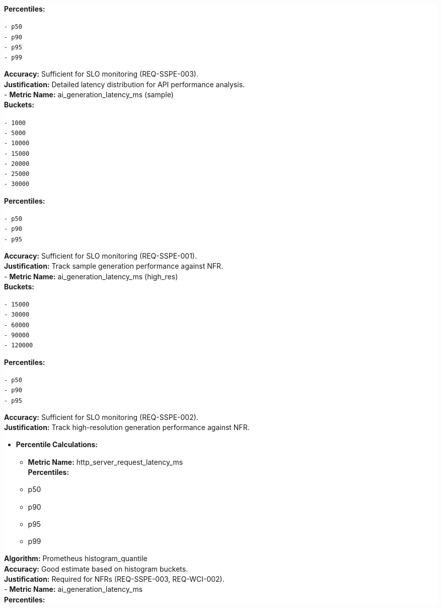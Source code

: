 **Percentiles:**
    
    - p50
    - p90
    - p95
    - p99
    
**Accuracy:** Sufficient for SLO monitoring (REQ-SSPE-003).  
**Justification:** Detailed latency distribution for API performance analysis.  
    - **Metric Name:** ai_generation_latency_ms (sample)  
**Buckets:**
    
    - 1000
    - 5000
    - 10000
    - 15000
    - 20000
    - 25000
    - 30000
    
**Percentiles:**
    
    - p50
    - p90
    - p95
    
**Accuracy:** Sufficient for SLO monitoring (REQ-SSPE-001).  
**Justification:** Track sample generation performance against NFR.  
    - **Metric Name:** ai_generation_latency_ms (high_res)  
**Buckets:**
    
    - 15000
    - 30000
    - 60000
    - 90000
    - 120000
    
**Percentiles:**
    
    - p50
    - p90
    - p95
    
**Accuracy:** Sufficient for SLO monitoring (REQ-SSPE-002).  
**Justification:** Track high-resolution generation performance against NFR.  
    
  - **Percentile Calculations:**
    
    - **Metric Name:** http_server_request_latency_ms  
**Percentiles:**
    
    - p50
    - p90
    - p95
    - p99
    
**Algorithm:** Prometheus histogram_quantile  
**Accuracy:** Good estimate based on histogram buckets.  
**Justification:** Required for NFRs (REQ-SSPE-003, REQ-WCI-002).  
    - **Metric Name:** ai_generation_latency_ms  
**Percentiles:**
    